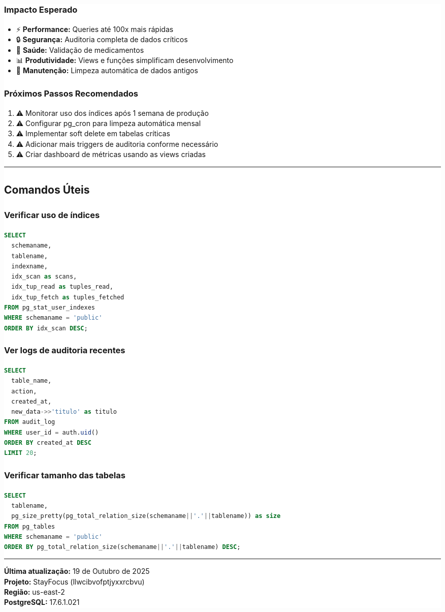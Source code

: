 ### Impacto Esperado
- ⚡ **Performance:** Queries até 100x mais rápidas
- 🔒 **Segurança:** Auditoria completa de dados críticos
- 🏥 **Saúde:** Validação de medicamentos
- 📊 **Produtividade:** Views e funções simplificam desenvolvimento
- 💾 **Manutenção:** Limpeza automática de dados antigos

### Próximos Passos Recomendados
1. ⚠️ Monitorar uso dos índices após 1 semana de produção
2. ⚠️ Configurar pg_cron para limpeza automática mensal
3. ⚠️ Implementar soft delete em tabelas críticas
4. ⚠️ Adicionar mais triggers de auditoria conforme necessário
5. ⚠️ Criar dashboard de métricas usando as views criadas

---

## Comandos Úteis

### Verificar uso de índices
```sql
SELECT 
  schemaname,
  tablename,
  indexname,
  idx_scan as scans,
  idx_tup_read as tuples_read,
  idx_tup_fetch as tuples_fetched
FROM pg_stat_user_indexes
WHERE schemaname = 'public'
ORDER BY idx_scan DESC;
```

### Ver logs de auditoria recentes
```sql
SELECT 
  table_name,
  action,
  created_at,
  new_data->>'titulo' as titulo
FROM audit_log
WHERE user_id = auth.uid()
ORDER BY created_at DESC
LIMIT 20;
```

### Verificar tamanho das tabelas
```sql
SELECT 
  tablename,
  pg_size_pretty(pg_total_relation_size(schemaname||'.'||tablename)) as size
FROM pg_tables
WHERE schemaname = 'public'
ORDER BY pg_total_relation_size(schemaname||'.'||tablename) DESC;
```

---

**Última atualização:** 19 de Outubro de 2025  
**Projeto:** StayFocus (llwcibvofptjyxxrcbvu)  
**Região:** us-east-2  
**PostgreSQL:** 17.6.1.021
